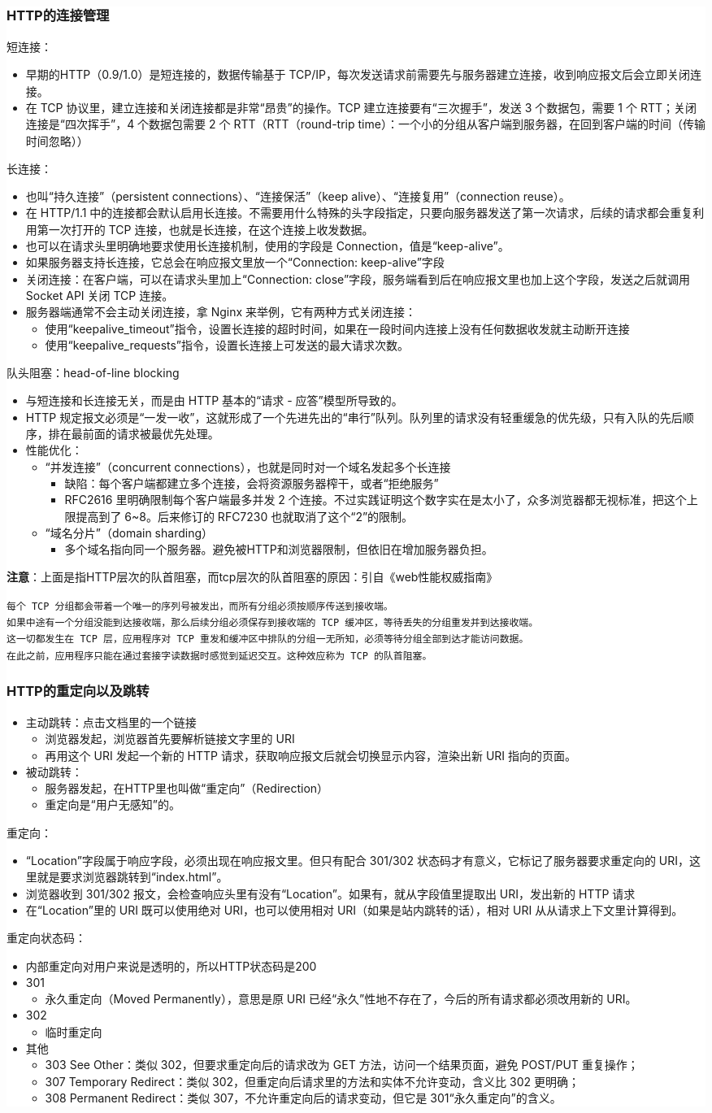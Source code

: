 ```
```
### HTTP的连接管理

短连接：
- 早期的HTTP（0.9/1.0）是短连接的，数据传输基于 TCP/IP，每次发送请求前需要先与服务器建立连接，收到响应报文后会立即关闭连接。
- 在 TCP 协议里，建立连接和关闭连接都是非常“昂贵”的操作。TCP 建立连接要有“三次握手”，发送 3 个数据包，需要 1 个 RTT；关闭连接是“四次挥手”，4 个数据包需要 2 个 RTT（RTT（round-trip time）：一个小的分组从客户端到服务器，在回到客户端的时间（传输时间忽略））

长连接：
- 也叫“持久连接”（persistent connections）、“连接保活”（keep alive）、“连接复用”（connection reuse）。
- 在 HTTP/1.1 中的连接都会默认启用长连接。不需要用什么特殊的头字段指定，只要向服务器发送了第一次请求，后续的请求都会重复利用第一次打开的 TCP 连接，也就是长连接，在这个连接上收发数据。
- 也可以在请求头里明确地要求使用长连接机制，使用的字段是 Connection，值是“keep-alive”。
- 如果服务器支持长连接，它总会在响应报文里放一个“Connection: keep-alive”字段
- 关闭连接：在客户端，可以在请求头里加上“Connection: close”字段，服务端看到后在响应报文里也加上这个字段，发送之后就调用 Socket API 关闭 TCP 连接。
- 服务器端通常不会主动关闭连接，拿 Nginx 来举例，它有两种方式关闭连接：
    - 使用“keepalive_timeout”指令，设置长连接的超时时间，如果在一段时间内连接上没有任何数据收发就主动断开连接
    - 使用“keepalive_requests”指令，设置长连接上可发送的最大请求次数。

队头阻塞：head-of-line blocking
-   与短连接和长连接无关，而是由 HTTP 基本的“请求 - 应答”模型所导致的。
- HTTP 规定报文必须是“一发一收”，这就形成了一个先进先出的“串行”队列。队列里的请求没有轻重缓急的优先级，只有入队的先后顺序，排在最前面的请求被最优先处理。
- 性能优化：
    - “并发连接”（concurrent connections），也就是同时对一个域名发起多个长连接
        - 缺陷：每个客户端都建立多个连接，会将资源服务器榨干，或者“拒绝服务”
        - RFC2616 里明确限制每个客户端最多并发 2 个连接。不过实践证明这个数字实在是太小了，众多浏览器都无视标准，把这个上限提高到了 6~8。后来修订的 RFC7230 也就取消了这个“2”的限制。
    - “域名分片”（domain sharding）
        - 多个域名指向同一个服务器。避免被HTTP和浏览器限制，但依旧在增加服务器负担。

**注意**：上面是指HTTP层次的队首阻塞，而tcp层次的队首阻塞的原因：引自《web性能权威指南》
```
每个 TCP 分组都会带着一个唯一的序列号被发出，而所有分组必须按顺序传送到接收端。
如果中途有一个分组没能到达接收端，那么后续分组必须保存到接收端的 TCP 缓冲区，等待丢失的分组重发并到达接收端。
这一切都发生在 TCP 层，应用程序对 TCP 重发和缓冲区中排队的分组一无所知，必须等待分组全部到达才能访问数据。
在此之前，应用程序只能在通过套接字读数据时感觉到延迟交互。这种效应称为 TCP 的队首阻塞。
```
### HTTP的重定向以及跳转

- 主动跳转：点击文档里的一个链接
    - 浏览器发起，浏览器首先要解析链接文字里的 URI
    - 再用这个 URI 发起一个新的 HTTP 请求，获取响应报文后就会切换显示内容，渲染出新 URI 指向的页面。
- 被动跳转：
    - 服务器发起，在HTTP里也叫做“重定向”（Redirection）
    - 重定向是“用户无感知”的。

重定向：
- “Location”字段属于响应字段，必须出现在响应报文里。但只有配合 301/302 状态码才有意义，它标记了服务器要求重定向的 URI，这里就是要求浏览器跳转到“index.html”。
- 浏览器收到 301/302 报文，会检查响应头里有没有“Location”。如果有，就从字段值里提取出 URI，发出新的 HTTP 请求
- 在“Location”里的 URI 既可以使用绝对 URI，也可以使用相对 URI（如果是站内跳转的话），相对 URI 从从请求上下文里计算得到。

重定向状态码：
- 内部重定向对用户来说是透明的，所以HTTP状态码是200
- 301
    - 永久重定向（Moved Permanently），意思是原 URI 已经“永久”性地不存在了，今后的所有请求都必须改用新的 URI。
- 302
    - 临时重定向
- 其他
    - 303 See Other：类似 302，但要求重定向后的请求改为 GET 方法，访问一个结果页面，避免 POST/PUT 重复操作；
    - 307 Temporary Redirect：类似 302，但重定向后请求里的方法和实体不允许变动，含义比 302 更明确；
    - 308 Permanent Redirect：类似 307，不允许重定向后的请求变动，但它是 301“永久重定向”的含义。
